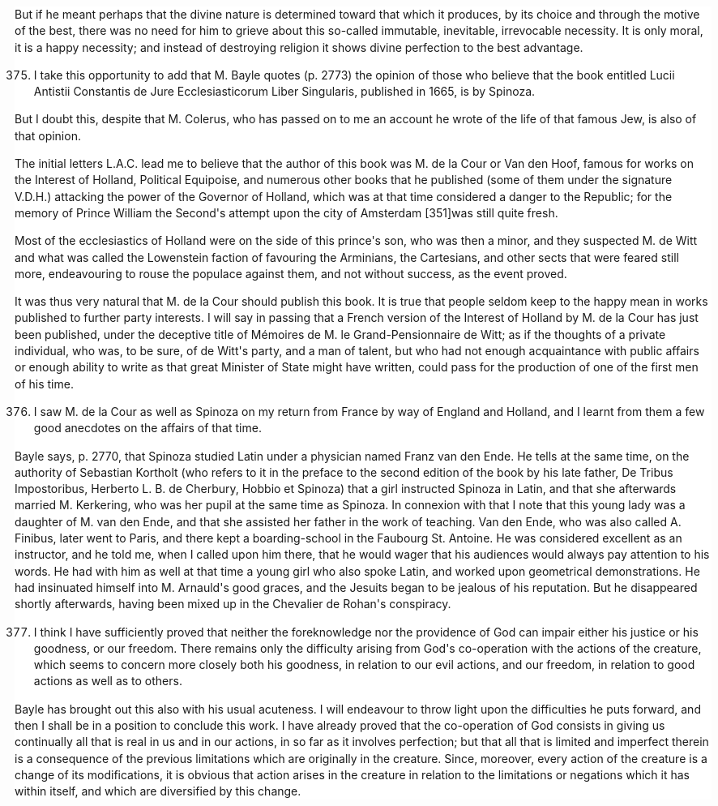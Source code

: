 But if he meant perhaps that the divine nature is determined toward that which it produces, by its choice and through the motive of the best, there was no need for him to grieve about this so-called immutable, inevitable, irrevocable necessity. It is only moral, it is a happy necessity; and instead of destroying religion it shows divine perfection to the best advantage.

375. I take this opportunity to add that M. Bayle quotes (p. 2773) the opinion of those who believe that the book entitled Lucii Antistii Constantis de Jure Ecclesiasticorum Liber Singularis, published in 1665, is by Spinoza. 

But I doubt this, despite that M. Colerus, who has passed on to me an account he wrote of the life of that famous Jew, is also of that opinion. 

The initial letters L.A.C. lead me to believe that the author of this book was M. de la Cour or Van den Hoof, famous for works on the Interest of Holland, Political Equipoise, and numerous other books that he published (some of them under the signature V.D.H.) attacking the power of the Governor of Holland, which was at that time considered a danger to the Republic; for the memory of Prince William the Second's attempt upon the city of Amsterdam [351]was still quite fresh. 

Most of the ecclesiastics of Holland were on the side of this prince's son, who was then a minor, and they suspected M. de Witt and what was called the Lowenstein faction of favouring the Arminians, the Cartesians, and other sects that were feared still more, endeavouring to rouse the populace against them, and not without success, as the event proved. 

It was thus very natural that M. de la Cour should publish this book. It is true that people seldom keep to the happy mean in works published to further party interests. I will say in passing that a French version of the Interest of Holland by M. de la Cour has just been published, under the deceptive title of Mémoires de M. le Grand-Pensionnaire de Witt; as if the thoughts of a private individual, who was, to be sure, of de Witt's party, and a man of talent, but who had not enough acquaintance with public affairs or enough ability to write as that great Minister of State might have written, could pass for the production of one of the first men of his time.

376. I saw M. de la Cour as well as Spinoza on my return from France by way of England and Holland, and I learnt from them a few good anecdotes on the affairs of that time.

Bayle says, p. 2770, that Spinoza studied Latin under a physician named Franz van den Ende. He tells at the same time, on the authority of Sebastian Kortholt (who refers to it in the preface to the second edition of the book by his late father, De Tribus Impostoribus, Herberto L. B. de Cherbury, Hobbio et Spinoza) that a girl instructed Spinoza in Latin, and that she afterwards married M. Kerkering, who was her pupil at the same time as Spinoza. In connexion with that I note that this young lady was a daughter of M. van den Ende, and that she assisted her father in the work of teaching. Van den Ende, who was also called A. Finibus, later went to Paris, and there kept a boarding-school in the Faubourg St. Antoine. He was considered excellent as an instructor, and he told me, when I called upon him there, that he would wager that his audiences would always pay attention to his words. He had with him as well at that time a young girl who also spoke Latin, and worked upon geometrical demonstrations. He had insinuated himself into M. Arnauld's good graces, and the Jesuits began to be jealous of his reputation. But he disappeared shortly afterwards, having been mixed up in the Chevalier de Rohan's conspiracy.

377. I think I have sufficiently proved that neither the foreknowledge nor the providence of God can impair either his justice or his goodness, or our freedom. There remains only the difficulty arising from God's co-operation with the actions of the creature, which seems to concern more closely both his goodness, in relation to our evil actions, and our freedom, in relation to good actions as well as to others. 

Bayle has brought out this also with his usual acuteness. I will endeavour to throw light upon the difficulties he puts forward, and then I shall be in a position to conclude this work. I have already proved that the co-operation of God consists in giving us continually all that is real in us and in our actions, in so far as it involves perfection; but that all that is limited and imperfect therein is a consequence of the previous limitations which are originally in the creature. Since, moreover, every action of the creature is a change of its modifications, it is obvious that action arises in the creature in relation to the limitations or negations which it has within itself, and which are diversified by this change.
